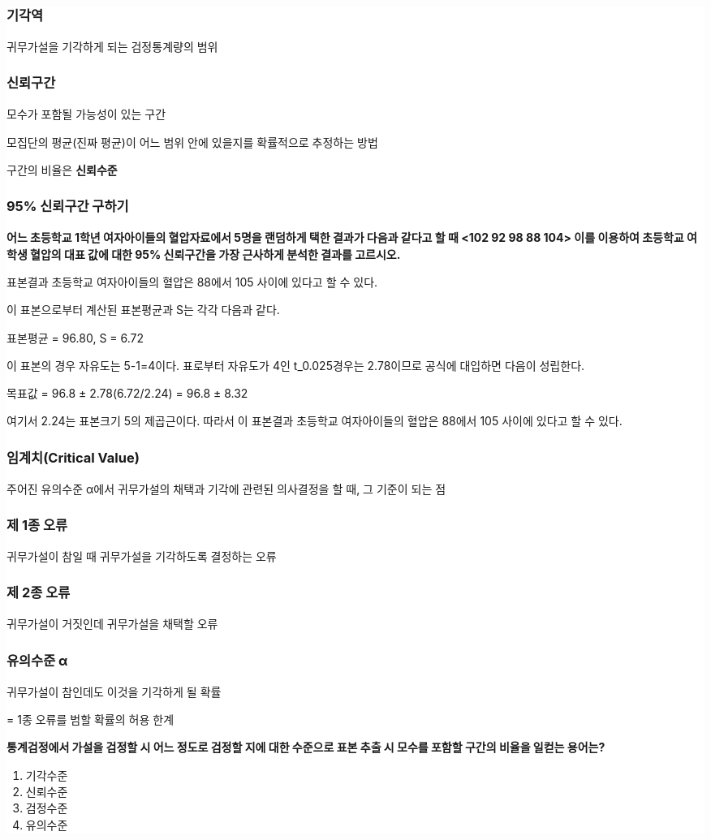 
### 기각역

귀무가설을 기각하게 되는 검정통계량의 범위

### 신뢰구간

모수가 포함될 가능성이 있는 구간

모집단의 평균(진짜 평균)이 어느 범위 안에 있을지를 확률적으로 추정하는 방법

구간의 비율은 **신뢰수준**

### **95%** 신뢰구간 구하기

**어느 초등학교 1학년 여자아이들의 혈압자료에서 5명을 랜덤하게 택한 결과가 다음과 같다고 할 때 <102 92 98 88 104> 이를 이용하여 초등학교 여학생 혈압의 대표 값에 대한 95% 신뢰구간을 가장 근사하게 분석한 결과를 고르시오.**

<aside>

표본결과 초등학교 여자아이들의 혈압은 88에서 105 사이에 있다고 할 수 있다.

</aside>

이 표본으로부터 계산된 표본평균과 S는 각각 다음과 같다.

표본평균 = 96.80, S = 6.72

이 표본의 경우 자유도는 5-1=4이다. 표로부터 자유도가 4인 t_0.025경우는 2.78이므로 공식에 대입하면 다음이 성립한다.

목표값 = 96.8 ± 2.78(6.72/2.24) = 96.8 ± 8.32

여기서 2.24는 표본크기 5의 제곱근이다. 따라서 이 표본결과 초등학교 여자아이들의 혈압은 88에서 105 사이에 있다고 할 수 있다.

### 임계치(Critical Value)

주어진 유의수준 α에서 귀무가설의 채택과 기각에 관련된 의사결정을 할 때, 그 기준이 되는 점

### 제 1종 오류

귀무가설이 참일 때 귀무가설을 기각하도록 결정하는 오류

### 제 2종 오류

귀무가설이 거짓인데 귀무가설을 채택할 오류

### 유의수준 α

귀무가설이 참인데도 이것을 기각하게 될 확률

= 1종 오류를 범할 확률의 허용 한계

**통계검정에서 가설을 검정할 시 어느 정도로 검정할 지에 대한 수준으로 표본 추출 시 모수를 포함할 구간의 비율을 일컫는 용어는?**

1. 기각수준
2. 신뢰수준
3. 검정수준
4. 유의수준
